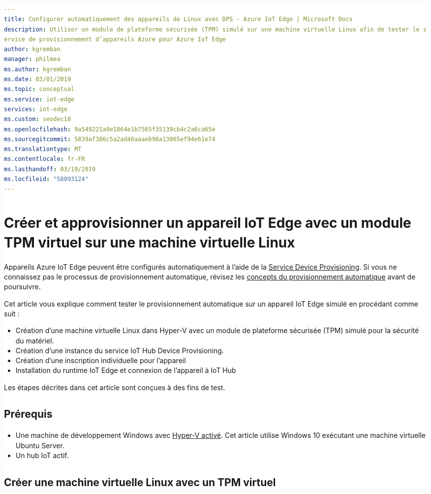 ```yaml
---
title: Configurer automatiquement des appareils de Linux avec DPS - Azure IoT Edge | Microsoft Docs
description: Utiliser un module de plateforme sécurisée (TPM) simulé sur une machine virtuelle Linux afin de tester le service de provisionnement d’appareils Azure pour Azure IoT Edge
author: kgremban
manager: philmea
ms.author: kgremban
ms.date: 03/01/2019
ms.topic: conceptual
ms.service: iot-edge
services: iot-edge
ms.custom: seodec18
ms.openlocfilehash: 9a549221a9e1864e1b7565f35139cb4c2a6ca65e
ms.sourcegitcommit: 5839af386c5a2ad46aaaeb90a13065ef94e61e74
ms.translationtype: MT
ms.contentlocale: fr-FR
ms.lasthandoff: 03/19/2019
ms.locfileid: "58093124"
---
```

# <a name="create-and-provision-an-iot-edge-device-with-a-virtual-tpm-on-a-linux-virtual-machine"></a>Créer et approvisionner un appareil IoT Edge avec un module TPM virtuel sur une machine virtuelle Linux

Appareils Azure IoT Edge peuvent être configurés automatiquement à l’aide de la [Service Device Provisioning](../iot-dps/index.yml). Si vous ne connaissez pas le processus de provisionnement automatique, révisez les [concepts du provisionnement automatique](../iot-dps/concepts-auto-provisioning.md) avant de poursuivre. 

Cet article vous explique comment tester le provisionnement automatique sur un appareil IoT Edge simulé en procédant comme suit : 

* Création d’une machine virtuelle Linux dans Hyper-V avec un module de plateforme sécurisée (TPM) simulé pour la sécurité du matériel.
* Création d’une instance du service IoT Hub Device Provisioning.
* Création d’une inscription individuelle pour l’appareil
* Installation du runtime IoT Edge et connexion de l’appareil à IoT Hub

Les étapes décrites dans cet article sont conçues à des fins de test.

## <a name="prerequisites"></a>Prérequis

* Une machine de développement Windows avec [Hyper-V activé](https://docs.microsoft.com/virtualization/hyper-v-on-windows/quick-start/enable-hyper-v). Cet article utilise Windows 10 exécutant une machine virtuelle Ubuntu Server. 
* Un hub IoT actif. 

## <a name="create-a-linux-virtual-machine-with-a-virtual-tpm"></a>Créer une machine virtuelle Linux avec un TPM virtuel
